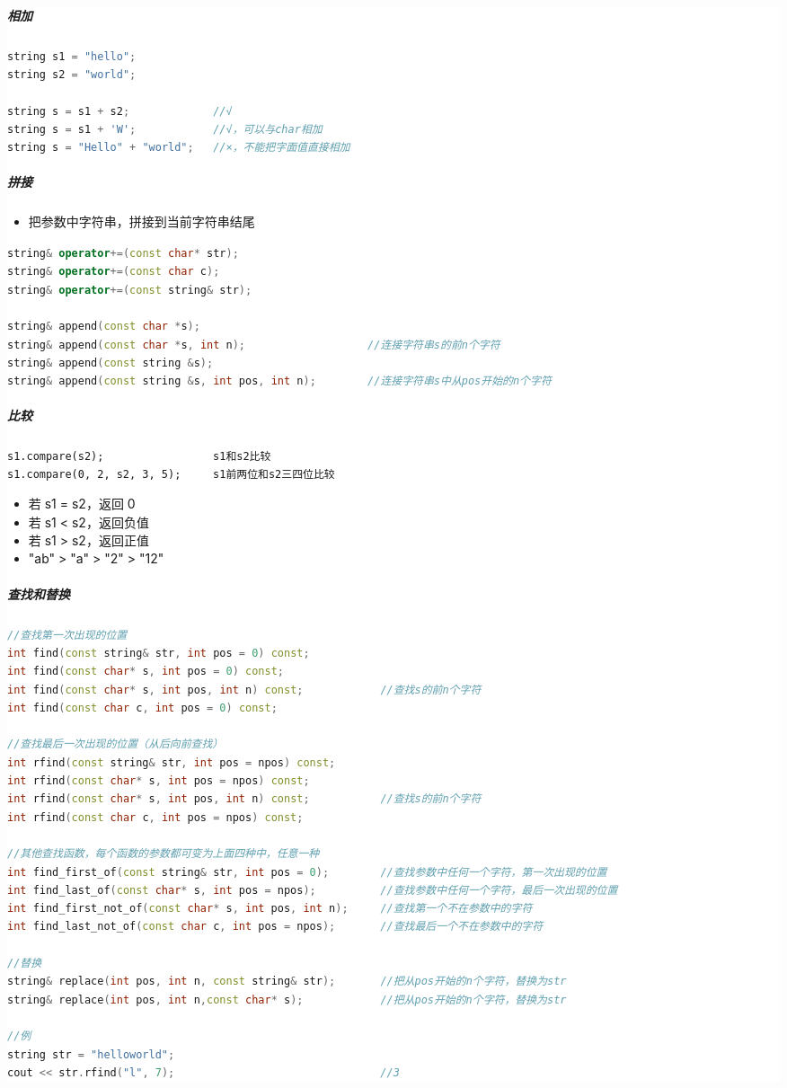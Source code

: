 ##### 相加

```c++
string s1 = "hello";
string s2 = "world";

string s = s1 + s2;				//√
string s = s1 + 'W';			//√，可以与char相加
string s = "Hello" + "world";	//×，不能把字面值直接相加
```

##### 拼接

- 把参数中字符串，拼接到当前字符串结尾

```c++
string& operator+=(const char* str);
string& operator+=(const char c);
string& operator+=(const string& str);

string& append(const char *s);
string& append(const char *s, int n);                   //连接字符串s的前n个字符
string& append(const string &s);
string& append(const string &s, int pos, int n);		//连接字符串s中从pos开始的n个字符
```

##### 比较

```
s1.compare(s2);					s1和s2比较
s1.compare(0, 2, s2, 3, 5);		s1前两位和s2三四位比较
```

- 若 s1 = s2，返回 0
- 若 s1 < s2，返回负值
- 若 s1 > s2，返回正值
- "ab" > "a" > "2" > "12"

##### 查找和替换

```c++
//查找第一次出现的位置
int find(const string& str, int pos = 0) const;
int find(const char* s, int pos = 0) const;
int find(const char* s, int pos, int n) const; 		      //查找s的前n个字符
int find(const char c, int pos = 0) const;

//查找最后一次出现的位置（从后向前查找）
int rfind(const string& str, int pos = npos) const;
int rfind(const char* s, int pos = npos) const;
int rfind(const char* s, int pos, int n) const; 		  //查找s的前n个字符
int rfind(const char c, int pos = npos) const;

//其他查找函数，每个函数的参数都可变为上面四种中，任意一种
int find_first_of(const string& str, int pos = 0);		  //查找参数中任何一个字符，第一次出现的位置
int find_last_of(const char* s, int pos = npos);	 	  //查找参数中任何一个字符，最后一次出现的位置
int find_first_not_of(const char* s, int pos, int n); 	  //查找第一个不在参数中的字符
int find_last_not_of(const char c, int pos = npos);		  //查找最后一个不在参数中的字符

//替换
string& replace(int pos, int n, const string& str);       //把从pos开始的n个字符，替换为str
string& replace(int pos, int n,const char* s);            //把从pos开始的n个字符，替换为str

//例
string str = "helloworld";
cout << str.rfind("l", 7);								  //3
```
